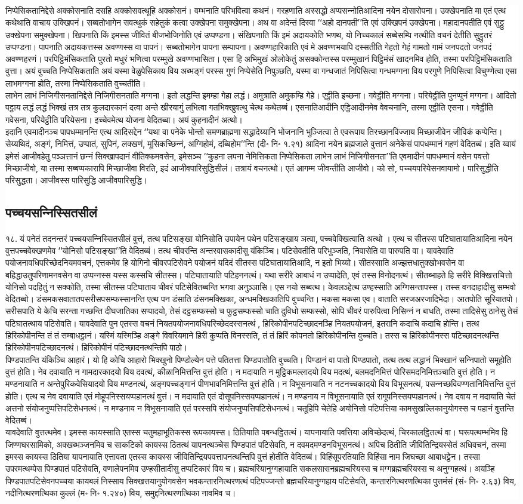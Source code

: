 निप्पेसिकतानिद्देसे अक्‍कोसनाति दसहि अक्‍कोसवत्थूहि अक्‍कोसनं। वम्भनाति परिभवित्वा कथनं। गरहणाति अस्सद्धो अप्पसन्‍नोतिआदिना नयेन दोसारोपना। उक्खेपनाति मा एतं एत्थ कथेथाति वाचाय उक्खिपनं। सब्बतोभागेन सवत्थुकं सहेतुकं कत्वा उक्खेपना समुक्खेपना। अथ वा अदेन्तं दिस्वा ‘‘अहो दानपती’’ति एवं उक्खिपनं उक्खेपना। महादानपतीति एवं सुट्ठु उक्खेपना समुक्खेपना। खिपनाति किं इमस्स जीवितं बीजभोजिनोति एवं उप्पण्डना। संखिपनाति किं इमं अदायकोति भणथ, यो निच्‍चकालं सब्बेसम्पि नत्थीति वचनं देतीति सुट्ठुतरं उप्पण्डना। पापनाति अदायकत्तस्स अवण्णस्स वा पापनं। सब्बतोभागेन पापना सम्पापना। अवण्णहारिकाति एवं मे अवण्णभयापि दस्सतीति गेहतो गेहं गामतो गामं जनपदतो जनपदं अवण्णहरणं। परपिट्ठिमंसिकताति पुरतो मधुरं भणित्वा परम्मुखे अवण्णभासिता। एसा हि अभिमुखं ओलोकेतुं असक्‍कोन्तस्स परम्मुखानं पिट्ठिमंसं खादनमिव होति, तस्मा परपिट्ठिमंसिकताति वुत्ता। अयं वुच्‍चति निप्पेसिकताति अयं यस्मा वेळुपेसिकाय विय अब्भङ्गं परस्स गुणं निप्पेसेति निपुञ्छति, यस्मा वा गन्धजातं निपिसित्वा गन्धमग्गना विय परगुणे निपिसित्वा विचुण्णेत्वा एसा लाभमग्गना होति, तस्मा निप्पेसिकताति वुच्‍चतीति।  
लाभेन लाभं निजिगीसनतानिद्देसे निजिगीसनताति मग्गना। इतो लद्धन्ति इमम्हा गेहा लद्धं। अमुत्राति अमुकम्हि गेहे। एट्ठीति इच्छना। गवेट्ठीति मग्गना। परियेट्ठीति पुनप्पुनं मग्गना। आदितो पट्ठाय लद्धं लद्धं भिक्खं तत्र तत्र कुलदारकानं दत्वा अन्ते खीरयागुं लभित्वा गतभिक्खुवत्थु चेत्थ कथेतब्बं। एसनातिआदीनि एट्ठिआदीनमेव वेवचनानि, तस्मा एट्ठीति एसना। गवेट्ठीति गवेसना, परियेट्ठीति परियेसना। इच्‍चेवमेत्थ योजना वेदितब्बा। अयं कुहनादीनं अत्थो।  
इदानि एवमादीनञ्‍च पापधम्मानन्ति एत्थ आदिसद्देन ‘‘यथा वा पनेके भोन्तो समणब्राह्मणा सद्धादेय्यानि भोजनानि भुञ्‍जित्वा ते एवरूपाय तिरच्छानविज्‍जाय मिच्छाजीवेन जीविकं कप्पेन्ति। सेय्यथिदं, अङ्गं, निमित्तं, उप्पातं, सुपिनं, लक्खणं, मूसिकच्छिन्‍नं, अग्गिहोमं, दब्बिहोम’’न्ति (दी॰ नि॰ १.२१) आदिना नयेन ब्रह्मजाले वुत्तानं अनेकेसं पापधम्मानं गहणं वेदितब्बं। इति य्वायं इमेसं आजीवहेतु पञ्‍ञत्तानं छन्‍नं सिक्खापदानं वीतिक्‍कमवसेन, इमेसञ्‍च ‘‘कुहना लपना नेमित्तिकता निप्पेसिकता लाभेन लाभं निजिगीसनता’’ति एवमादीनं पापधम्मानं वसेन पवत्तो मिच्छाजीवो, या तस्मा सब्बप्पकारापि मिच्छाजीवा विरति, इदं आजीवपारिसुद्धिसीलं। तत्रायं वचनत्थो। एतं आगम्म जीवन्तीति आजीवो। को सो, पच्‍चयपरियेसनवायामो। पारिसुद्धीति परिसुद्धता। आजीवस्स पारिसुद्धि आजीवपारिसुद्धि।  


## पच्‍चयसन्‍निस्सितसीलं

१८. यं पनेतं तदनन्तरं पच्‍चयसन्‍निस्सितसीलं वुत्तं, तत्थ पटिसङ्खा योनिसोति उपायेन पथेन पटिसङ्खाय ञत्वा, पच्‍चवेक्खित्वाति अत्थो । एत्थ च सीतस्स पटिघातायातिआदिना नयेन वुत्तपच्‍चवेक्खणमेव ‘‘योनिसो पटिसङ्खा’’ति वेदितब्बं। तत्थ चीवरन्ति अन्तरवासकादीसु यंकिञ्‍चि। पटिसेवतीति परिभुञ्‍जति, निवासेति वा पारुपति वा। यावदेवाति पयोजनावधिपरिच्छेदनियमवचनं, एत्तकमेव हि योगिनो चीवरपटिसेवने पयोजनं यदिदं सीतस्स पटिघातायातिआदि, न इतो भिय्यो। सीतस्साति अज्झत्तधातुक्खोभवसेन वा बहिद्धाउतुपरिणामनवसेन वा उप्पन्‍नस्स यस्स कस्सचि सीतस्स। पटिघातायाति पटिहननत्थं। यथा सरीरे आबाधं न उप्पादेति, एवं तस्स विनोदनत्थं। सीतब्भाहते हि सरीरे विक्खित्तचित्तो योनिसो पदहितुं न सक्‍कोति, तस्मा सीतस्स पटिघाताय चीवरं पटिसेवितब्बन्ति भगवा अनुञ्‍ञासि। एस नयो सब्बत्थ। केवलञ्हेत्थ उण्हस्साति अग्गिसन्तापस्स। तस्स वनदाहादीसु सम्भवो वेदितब्बो। डंसमकसवातातपसरीसपसम्फस्सानन्ति एत्थ पन डंसाति डंसनमक्खिका, अन्धमक्खिकातिपि वुच्‍चन्ति। मकसा मकसा एव। वाताति सरजअरजादिभेदा। आतपोति सूरियातपो। सरीसपाति ये केचि सरन्ता गच्छन्ति दीघजातिका सप्पादयो, तेसं दट्ठसम्फस्सो च फुट्ठसम्फस्सो चाति दुविधो सम्फस्सो, सोपि चीवरं पारुपित्वा निसिन्‍नं न बाधति, तस्मा तादिसेसु ठानेसु तेसं पटिघातत्थाय पटिसेवति। यावदेवाति पुन एतस्स वचनं नियतपयोजनावधिपरिच्छेददस्सनत्थं , हिरिकोपीनपटिच्छादनञ्हि नियतपयोजनं, इतरानि कदाचि कदाचि होन्ति। तत्थ हिरिकोपीनन्ति तं तं सम्बाधट्ठानं। यस्मिं यस्मिञ्हि अङ्गे विवरियमाने हिरी कुप्पति विनस्सति, तं तं हिरिं कोपनतो हिरिकोपीनन्ति वुच्‍चति। तस्स च हिरिकोपीनस्स पटिच्छादनत्थन्ति हिरिकोपीनपटिच्छादनत्थं। हिरिकोपीनं पटिच्छादनत्थन्तिपि पाठो।  
पिण्डपातन्ति यंकिञ्‍चि आहारं। यो हि कोचि आहारो भिक्खुनो पिण्डोल्येन पत्ते पतितत्ता पिण्डपातोति वुच्‍चति। पिण्डानं वा पातो पिण्डपातो, तत्थ तत्थ लद्धानं भिक्खानं सन्‍निपातो समूहोति वुत्तं होति। नेव दवायाति न गामदारकादयो विय दवत्थं, कीळानिमित्तन्ति वुत्तं होति। न मदायाति न मुट्ठिकमल्‍लादयो विय मदत्थं, बलमदनिमित्तं पोरिसमदनिमित्तञ्‍चाति वुत्तं होति। न मण्डनायाति न अन्तेपुरिकवेसियादयो विय मण्डनत्थं, अङ्गपच्‍चङ्गानं पीणभावनिमित्तन्ति वुत्तं होति। न विभूसनायाति न नटनच्‍चकादयो विय विभूसनत्थं, पसन्‍नच्छविवण्णतानिमित्तन्ति वुत्तं होति। एत्थ च नेव दवायाति एतं मोहूपनिस्सयप्पहानत्थं वुत्तं। न मदायाति एतं दोसूपनिस्सयप्पहानत्थं। न मण्डनाय न विभूसनायाति एतं रागूपनिस्सयप्पहानत्थं। नेव दवाय न मदायाति चेतं अत्तनो संयोजनुप्पत्तिपटिसेधनत्थं। न मण्डनाय न विभूसनायाति एतं परस्सपि संयोजनुप्पत्तिपटिसेधनत्थं। चतूहिपि चेतेहि अयोनिसो पटिपत्तिया कामसुखल्‍लिकानुयोगस्स च पहानं वुत्तन्ति वेदितब्बं।  
यावदेवाति वुत्तत्थमेव। इमस्स कायस्साति एतस्स चतुमहाभूतिकस्स रूपकायस्स। ठितियाति पबन्धट्ठितत्थं। यापनायाति पवत्तिया अविच्छेदत्थं, चिरकालट्ठितत्थं वा। घरूपत्थम्भमिव हि जिण्णघरसामिको, अक्खब्भञ्‍जनमिव च साकटिको कायस्स ठितत्थं यापनत्थञ्‍चेस पिण्डपातं पटिसेवति, न दवमदमण्डनविभूसनत्थं। अपिच ठितीति जीवितिन्द्रियस्सेतं अधिवचनं, तस्मा इमस्स कायस्स ठितिया यापनायाति एत्तावता एतस्स कायस्स जीवितिन्द्रियपवत्तापनत्थन्तिपि वुत्तं होतीति वेदितब्बं। विहिंसूपरतियाति विहिंसा नाम जिघच्छा आबाधट्ठेन। तस्सा उपरमत्थम्पेस पिण्डपातं पटिसेवति, वणालेपनमिव उण्हसीतादीसु तप्पटिकारं विय च। ब्रह्मचरियानुग्गहायाति सकलसासनब्रह्मचरियस्स च मग्गब्रह्मचरियस्स च अनुग्गहत्थं। अयञ्हि पिण्डपातपटिसेवनपच्‍चया कायबलं निस्साय सिक्खत्तयानुयोगवसेन भवकन्तारनित्थरणत्थं पटिपज्‍जन्तो ब्रह्मचरियानुग्गहाय पटिसेवति, कन्तारनित्थरणत्थिका पुत्तमंसं (सं॰ नि॰ २.६३) विय, नदीनित्थरणत्थिका कुल्‍लं (म॰ नि॰ १.२४०) विय, समुद्दनित्थरणत्थिका नावमिव च।  